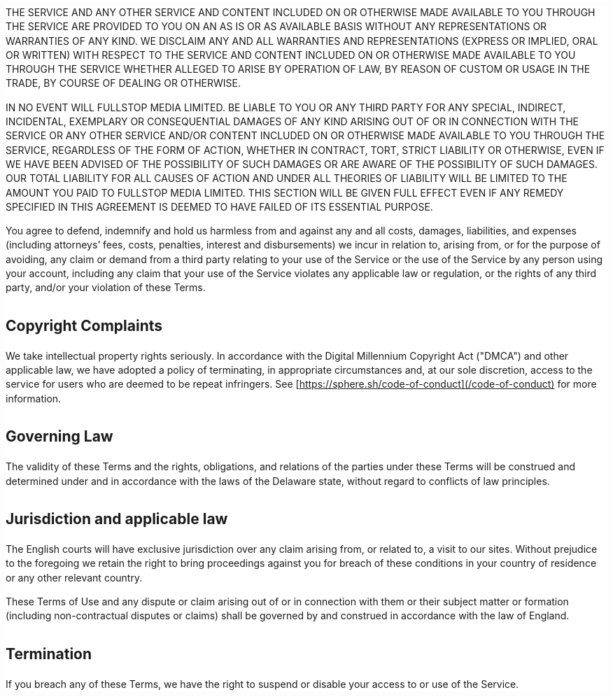 THE SERVICE AND ANY OTHER SERVICE AND CONTENT INCLUDED ON OR OTHERWISE MADE AVAILABLE TO YOU THROUGH THE SERVICE ARE PROVIDED TO YOU ON AN AS IS OR AS AVAILABLE BASIS WITHOUT ANY REPRESENTATIONS OR WARRANTIES OF ANY KIND. WE DISCLAIM ANY AND ALL WARRANTIES AND REPRESENTATIONS (EXPRESS OR IMPLIED, ORAL OR WRITTEN) WITH RESPECT TO THE SERVICE AND CONTENT INCLUDED ON OR OTHERWISE MADE AVAILABLE TO YOU THROUGH THE SERVICE WHETHER ALLEGED TO ARISE BY OPERATION OF LAW, BY REASON OF CUSTOM OR USAGE IN THE TRADE, BY COURSE OF DEALING OR OTHERWISE.

IN NO EVENT WILL FULLSTOP MEDIA LIMITED. BE LIABLE TO YOU OR ANY THIRD PARTY FOR ANY SPECIAL, INDIRECT, INCIDENTAL, EXEMPLARY OR CONSEQUENTIAL DAMAGES OF ANY KIND ARISING OUT OF OR IN CONNECTION WITH THE SERVICE OR ANY OTHER SERVICE AND/OR CONTENT INCLUDED ON OR OTHERWISE MADE AVAILABLE TO YOU THROUGH THE SERVICE, REGARDLESS OF THE FORM OF ACTION, WHETHER IN CONTRACT, TORT, STRICT LIABILITY OR OTHERWISE, EVEN IF WE HAVE BEEN ADVISED OF THE POSSIBILITY OF SUCH DAMAGES OR ARE AWARE OF THE POSSIBILITY OF SUCH DAMAGES. OUR TOTAL LIABILITY FOR ALL CAUSES OF ACTION AND UNDER ALL THEORIES OF LIABILITY WILL BE LIMITED TO THE AMOUNT YOU PAID TO FULLSTOP MEDIA LIMITED. THIS SECTION WILL BE GIVEN FULL EFFECT EVEN IF ANY REMEDY SPECIFIED IN THIS AGREEMENT IS DEEMED TO HAVE FAILED OF ITS ESSENTIAL PURPOSE.

You agree to defend, indemnify and hold us harmless from and against any and all costs, damages, liabilities, and expenses (including attorneys’ fees, costs, penalties, interest and disbursements) we incur in relation to, arising from, or for the purpose of avoiding, any claim or demand from a third party relating to your use of the Service or the use of the Service by any person using your account, including any claim that your use of the Service violates any applicable law or regulation, or the rights of any third party, and/or your violation of these Terms.

## Copyright Complaints

We take intellectual property rights seriously. In accordance with the Digital Millennium Copyright Act ("DMCA") and other applicable law, we have adopted a policy of terminating, in appropriate circumstances and, at our sole discretion, access to the service for users who are deemed to be repeat infringers. See [https://sphere.sh/code-of-conduct](/code-of-conduct) for more information.

## Governing Law

The validity of these Terms and the rights, obligations, and relations of the parties under these Terms will be construed and determined under and in accordance with the laws of the Delaware state, without regard to conflicts of law principles.

## Jurisdiction and applicable law

The English courts will have exclusive jurisdiction over any claim arising from, or related to, a visit to our sites. Without prejudice to the foregoing we retain the right to bring proceedings against you for breach of these conditions in your country of residence or any other relevant country.

These Terms of Use and any dispute or claim arising out of or in connection with them or their subject matter or formation (including non-contractual disputes or claims) shall be governed by and construed in accordance with the law of England.

## Termination

If you breach any of these Terms, we have the right to suspend or disable your access to or use of the Service.
